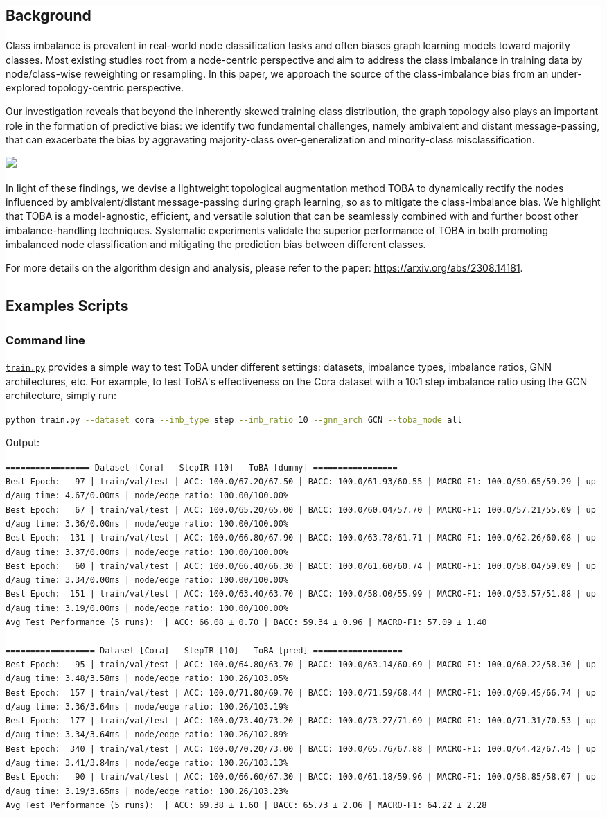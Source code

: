 ## Background

Class imbalance is prevalent in real-world node classification tasks and often biases graph learning models toward majority classes. Most existing studies root from a node-centric perspective and aim to address the class imbalance in training data by node/class-wise reweighting or resampling. In this paper, we approach the source of the class-imbalance bias from an under-explored topology-centric perspective. 

Our investigation reveals that beyond the inherently skewed training class distribution, the graph topology also plays an important role in the formation of predictive bias: we identify two fundamental challenges, namely ambivalent and distant message-passing, that can exacerbate the bias by aggravating majority-class over-generalization and minority-class misclassification. 

![](https://raw.githubusercontent.com/ZhiningLiu1998/figures/master/toba/motivation.png)


In light of these findings, we devise a lightweight topological augmentation method TOBA to dynamically rectify the nodes influenced by ambivalent/distant message-passing during graph learning, so as to mitigate the class-imbalance bias. We highlight that TOBA is a model-agnostic, efficient, and versatile solution that can be seamlessly combined with and further boost other imbalance-handling techniques. Systematic experiments validate the superior performance of TOBA in both promoting imbalanced node classification and mitigating the prediction bias between different classes.

For more details on the algorithm design and analysis, please refer to the paper: https://arxiv.org/abs/2308.14181.

## Examples Scripts

### Command line

[`train.py`](https://github.com/ZhiningLiu1998/ToBA/blob/main/train.py) provides a simple way to test ToBA under different settings: datasets, imbalance types, imbalance ratios, GNN architectures, etc. For example, to test ToBA's effectiveness on the Cora dataset with a 10:1 step imbalance ratio using the GCN architecture, simply run:
```bash
python train.py --dataset cora --imb_type step --imb_ratio 10 --gnn_arch GCN --toba_mode all
```

Output:
```
================= Dataset [Cora] - StepIR [10] - ToBA [dummy] =================
Best Epoch:   97 | train/val/test | ACC: 100.0/67.20/67.50 | BACC: 100.0/61.93/60.55 | MACRO-F1: 100.0/59.65/59.29 | upd/aug time: 4.67/0.00ms | node/edge ratio: 100.00/100.00% 
Best Epoch:   67 | train/val/test | ACC: 100.0/65.20/65.00 | BACC: 100.0/60.04/57.70 | MACRO-F1: 100.0/57.21/55.09 | upd/aug time: 3.36/0.00ms | node/edge ratio: 100.00/100.00% 
Best Epoch:  131 | train/val/test | ACC: 100.0/66.80/67.90 | BACC: 100.0/63.78/61.71 | MACRO-F1: 100.0/62.26/60.08 | upd/aug time: 3.37/0.00ms | node/edge ratio: 100.00/100.00% 
Best Epoch:   60 | train/val/test | ACC: 100.0/66.40/66.30 | BACC: 100.0/61.60/60.74 | MACRO-F1: 100.0/58.04/59.09 | upd/aug time: 3.34/0.00ms | node/edge ratio: 100.00/100.00% 
Best Epoch:  151 | train/val/test | ACC: 100.0/63.40/63.70 | BACC: 100.0/58.00/55.99 | MACRO-F1: 100.0/53.57/51.88 | upd/aug time: 3.19/0.00ms | node/edge ratio: 100.00/100.00% 
Avg Test Performance (5 runs):  | ACC: 66.08 ± 0.70 | BACC: 59.34 ± 0.96 | MACRO-F1: 57.09 ± 1.40

================== Dataset [Cora] - StepIR [10] - ToBA [pred] ==================
Best Epoch:   95 | train/val/test | ACC: 100.0/64.80/63.70 | BACC: 100.0/63.14/60.69 | MACRO-F1: 100.0/60.22/58.30 | upd/aug time: 3.48/3.58ms | node/edge ratio: 100.26/103.05% 
Best Epoch:  157 | train/val/test | ACC: 100.0/71.80/69.70 | BACC: 100.0/71.59/68.44 | MACRO-F1: 100.0/69.45/66.74 | upd/aug time: 3.36/3.64ms | node/edge ratio: 100.26/103.19% 
Best Epoch:  177 | train/val/test | ACC: 100.0/73.40/73.20 | BACC: 100.0/73.27/71.69 | MACRO-F1: 100.0/71.31/70.53 | upd/aug time: 3.34/3.64ms | node/edge ratio: 100.26/102.89% 
Best Epoch:  340 | train/val/test | ACC: 100.0/70.20/73.00 | BACC: 100.0/65.76/67.88 | MACRO-F1: 100.0/64.42/67.45 | upd/aug time: 3.41/3.84ms | node/edge ratio: 100.26/103.13% 
Best Epoch:   90 | train/val/test | ACC: 100.0/66.60/67.30 | BACC: 100.0/61.18/59.96 | MACRO-F1: 100.0/58.85/58.07 | upd/aug time: 3.19/3.65ms | node/edge ratio: 100.26/103.23% 
Avg Test Performance (5 runs):  | ACC: 69.38 ± 1.60 | BACC: 65.73 ± 2.06 | MACRO-F1: 64.22 ± 2.28
```